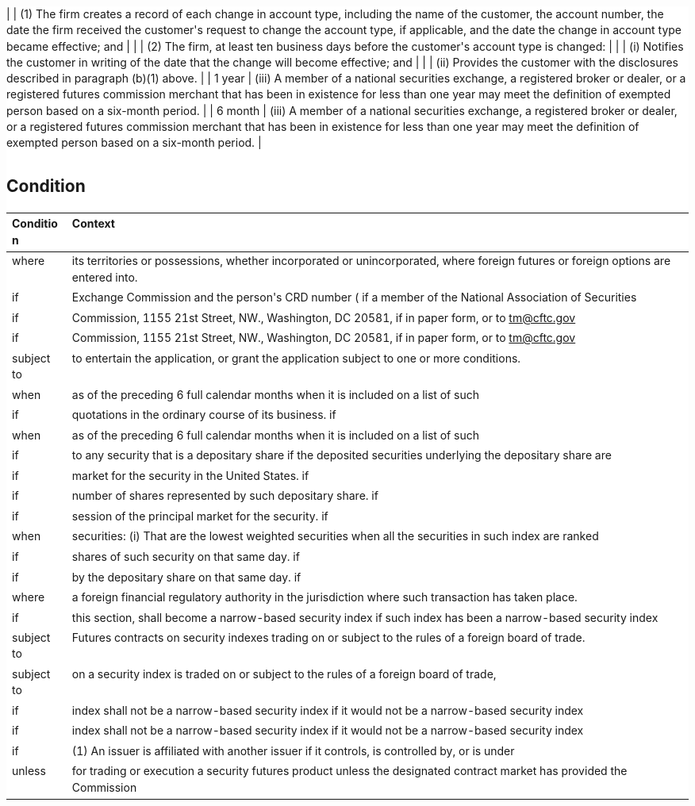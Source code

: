 |            |             (1) The firm creates a record of each change in account type, including the name of the customer, the account number, the date the firm received the customer's request to change the account type, if applicable, and the date the change in account type became effective; and                                               |
|            |             (2) The firm, at least ten business days before the customer's account type is changed:                                                                                                                                                                                                                                        |
|            |             (i) Notifies the customer in writing of the date that the change will become effective; and                                                                                                                                                                                                                                    |
|            |             (ii) Provides the customer with the disclosures described in paragraph (b)(1) above.                                                                                                                                                                                                                                           |
| 1 year     | (iii) A member of a national securities exchange, a registered broker or dealer, or a registered futures commission merchant that has been in existence for less than one year may meet the definition of exempted person based on a six-month period.                                                                                     |
| 6 month    | (iii) A member of a national securities exchange, a registered broker or dealer, or a registered futures commission merchant that has been in existence for less than one year may meet the definition of exempted person based on a six-month period.                                                                                     |


## Condition

| Condition     | Context                                                                                                                                |
|:--------------|:---------------------------------------------------------------------------------------------------------------------------------------|
| where         | its territories or possessions, whether incorporated or unincorporated, where  foreign futures or foreign options are entered into.    |
| if            | Exchange Commission and the person's CRD number ( if a member of the National Association of Securities                                |
| if            | Commission, 1155 21st Street, NW., Washington, DC 20581, if  in paper form, or to tm@cftc.gov                                          |
| if            | Commission, 1155 21st Street, NW., Washington, DC 20581, if  in paper form, or to tm@cftc.gov                                          |
| subject to    | to entertain the application, or grant the application subject to  one or more conditions.                                             |
| when          | as of the preceding 6 full calendar months when it is included on a list of such                                                       |
| if            | quotations in the ordinary course of its business. if                                                                                  |
| when          | as of the preceding 6 full calendar months when it is included on a list of such                                                       |
| if            | to any security that is a depositary share if the deposited securities underlying the depositary share are                             |
| if            | market for the security in the United States. if                                                                                       |
| if            | number of shares represented by such depositary share. if                                                                              |
| if            | session of the principal market for the security. if                                                                                   |
| when          | securities: (i) That are the lowest weighted securities when all the securities in such index are ranked                               |
| if            | shares of such security on that same day. if                                                                                           |
| if            | by the depositary share on that same day. if                                                                                           |
| where         | a foreign financial regulatory authority in the jurisdiction where  such transaction has taken place.                                  |
| if            | this section, shall become a narrow-based security index if such index has been a narrow-based security index                          |
| subject to    | Futures contracts on security indexes trading on or  subject to  the rules of a foreign board of trade.                                |
| subject to    | on a security index is traded on or subject to the rules of a foreign board of trade,                                                  |
| if            | index shall not be a narrow-based security index if  it would not be a narrow-based security index                                     |
| if            | index shall not be a narrow-based security index if  it would not be a narrow-based security index                                     |
| if            | (1) An issuer is affiliated with another issuer if it controls, is controlled by, or is under                                          |
| unless        | for trading or execution a security futures product unless the designated contract market has provided the Commission                  |